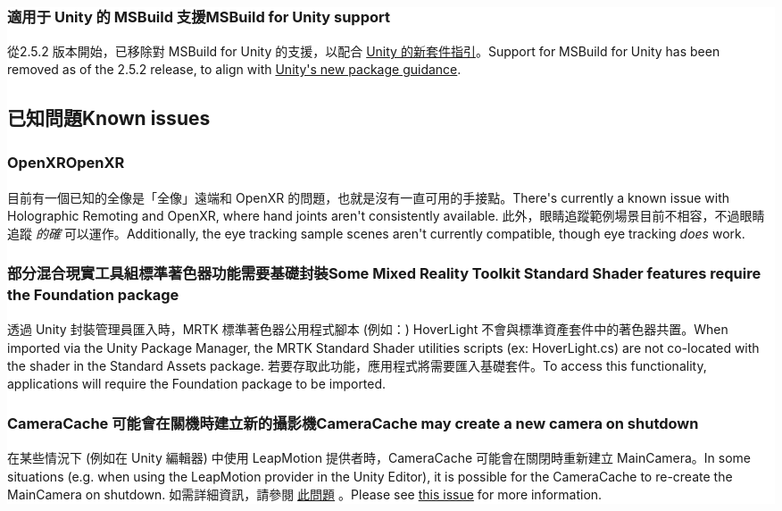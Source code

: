 ### <a name="msbuild-for-unity-support"></a><span data-ttu-id="ee39a-196">適用于 Unity 的 MSBuild 支援</span><span class="sxs-lookup"><span data-stu-id="ee39a-196">MSBuild for Unity support</span></span>

<span data-ttu-id="ee39a-197">從2.5.2 版本開始，已移除對 MSBuild for Unity 的支援，以配合 [Unity 的新套件指引](https://forum.unity.com/threads/updates-to-our-terms-of-service-and-new-package-guidelines.999940/)。</span><span class="sxs-lookup"><span data-stu-id="ee39a-197">Support for MSBuild for Unity has been removed as of the 2.5.2 release, to align with [Unity's new package guidance](https://forum.unity.com/threads/updates-to-our-terms-of-service-and-new-package-guidelines.999940/).</span></span>

## <a name="known-issues"></a><span data-ttu-id="ee39a-198">已知問題</span><span class="sxs-lookup"><span data-stu-id="ee39a-198">Known issues</span></span>

### <a name="openxr"></a><span data-ttu-id="ee39a-199">OpenXR</span><span class="sxs-lookup"><span data-stu-id="ee39a-199">OpenXR</span></span>

<span data-ttu-id="ee39a-200">目前有一個已知的全像是「全像」遠端和 OpenXR 的問題，也就是沒有一直可用的手接點。</span><span class="sxs-lookup"><span data-stu-id="ee39a-200">There's currently a known issue with Holographic Remoting and OpenXR, where hand joints aren't consistently available.</span></span>
<span data-ttu-id="ee39a-201">此外，眼睛追蹤範例場景目前不相容，不過眼睛追蹤 *的確* 可以運作。</span><span class="sxs-lookup"><span data-stu-id="ee39a-201">Additionally, the eye tracking sample scenes aren't currently compatible, though eye tracking *does* work.</span></span>

### <a name="some-mixed-reality-toolkit-standard-shader-features-require-the-foundation-package"></a><span data-ttu-id="ee39a-202">部分混合現實工具組標準著色器功能需要基礎封裝</span><span class="sxs-lookup"><span data-stu-id="ee39a-202">Some Mixed Reality Toolkit Standard Shader features require the Foundation package</span></span>

<span data-ttu-id="ee39a-203">透過 Unity 封裝管理員匯入時，MRTK 標準著色器公用程式腳本 (例如：) HoverLight 不會與標準資產套件中的著色器共置。</span><span class="sxs-lookup"><span data-stu-id="ee39a-203">When imported via the Unity Package Manager, the MRTK Standard Shader utilities scripts (ex: HoverLight.cs) are not co-located with the shader in the Standard Assets package.</span></span> <span data-ttu-id="ee39a-204">若要存取此功能，應用程式將需要匯入基礎套件。</span><span class="sxs-lookup"><span data-stu-id="ee39a-204">To access this functionality, applications will require the Foundation package to be imported.</span></span>

### <a name="cameracache-may-create-a-new-camera-on-shutdown"></a><span data-ttu-id="ee39a-205">CameraCache 可能會在關機時建立新的攝影機</span><span class="sxs-lookup"><span data-stu-id="ee39a-205">CameraCache may create a new camera on shutdown</span></span>

<span data-ttu-id="ee39a-206">在某些情況下 (例如在 Unity 編輯器) 中使用 LeapMotion 提供者時，CameraCache 可能會在關閉時重新建立 MainCamera。</span><span class="sxs-lookup"><span data-stu-id="ee39a-206">In some situations (e.g. when using the LeapMotion provider in the Unity Editor), it is possible for the CameraCache to re-create the MainCamera on shutdown.</span></span> <span data-ttu-id="ee39a-207">如需詳細資訊，請參閱 [此問題](https://github.com/microsoft/MixedRealityToolkit-Unity/issues/8459) 。</span><span class="sxs-lookup"><span data-stu-id="ee39a-207">Please see [this issue](https://github.com/microsoft/MixedRealityToolkit-Unity/issues/8459) for more information.</span></span>
